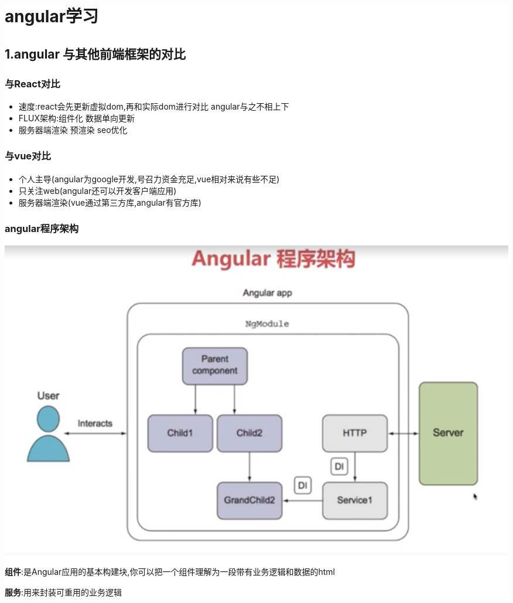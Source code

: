 # angular学习

## 1.angular 与其他前端框架的对比

### 与React对比

* 速度:react会先更新虚拟dom,再和实际dom进行对比 angular与之不相上下
* FLUX架构:组件化 数据单向更新
* 服务器端渲染 预渲染 seo优化

### 与vue对比

* 个人主导(angular为google开发,号召力资金充足,vue相对来说有些不足)
* 只关注web(angular还可以开发客户端应用)
* 服务器端渲染(vue通过第三方库,angular有官方库)

### angular程序架构

![angular程序架构](img/angular程序架构.png)

**组件**:是Angular应用的基本构建块,你可以把一个组件理解为一段带有业务逻辑和数据的html

**服务**:用来封装可重用的业务逻辑
